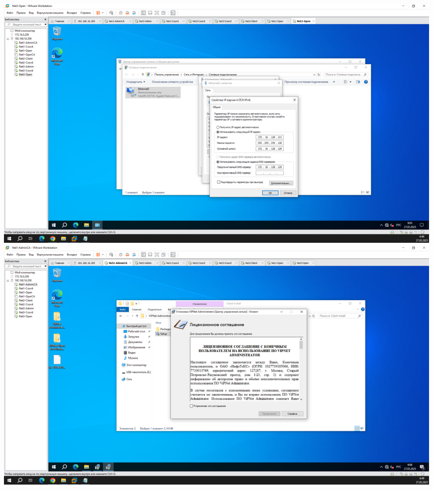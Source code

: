 ![screenshot_21.png](/demo-ib2025/screenshot_21.png)  
![screenshot_22.png](/demo-ib2025/screenshot_22.png) 
